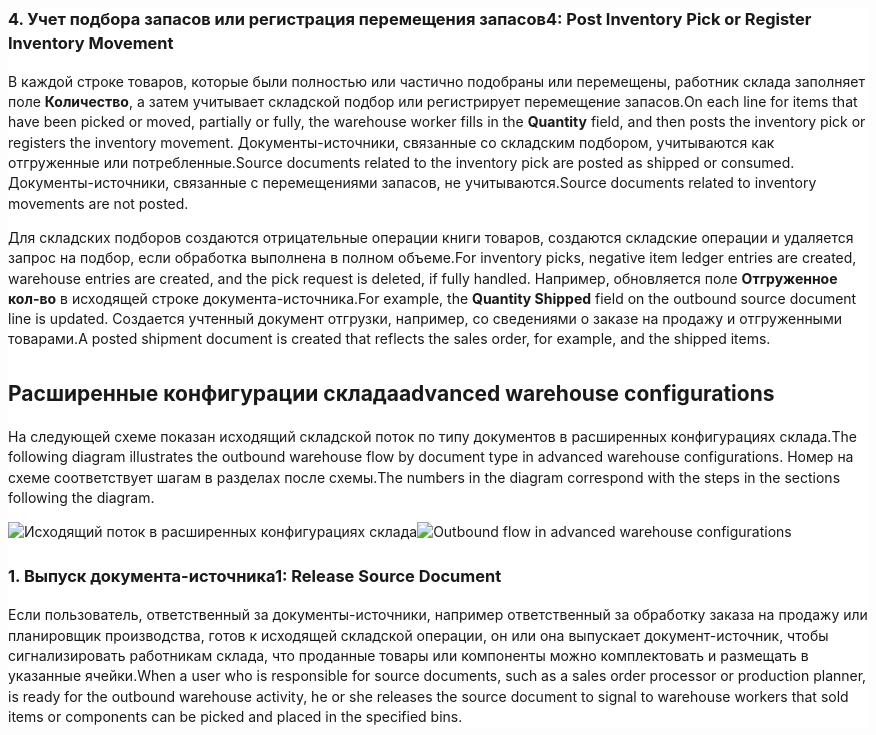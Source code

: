 ### <a name="4-post-inventory-pick-or-register-inventory-movement"></a><span data-ttu-id="94ab6-164">4. Учет подбора запасов или регистрация перемещения запасов</span><span class="sxs-lookup"><span data-stu-id="94ab6-164">4: Post Inventory Pick or Register Inventory Movement</span></span>  
 <span data-ttu-id="94ab6-165">В каждой строке товаров, которые были полностью или частично подобраны или перемещены, работник склада заполняет поле **Количество**, а затем учитывает складской подбор или регистрирует перемещение запасов.</span><span class="sxs-lookup"><span data-stu-id="94ab6-165">On each line for items that have been picked or moved, partially or fully, the warehouse worker fills in the **Quantity** field, and then posts the inventory pick or registers the inventory movement.</span></span> <span data-ttu-id="94ab6-166">Документы-источники, связанные со складским подбором, учитываются как отгруженные или потребленные.</span><span class="sxs-lookup"><span data-stu-id="94ab6-166">Source documents related to the inventory pick are posted as shipped or consumed.</span></span> <span data-ttu-id="94ab6-167">Документы-источники, связанные с перемещениями запасов, не учитываются.</span><span class="sxs-lookup"><span data-stu-id="94ab6-167">Source documents related to inventory movements are not posted.</span></span>  

 <span data-ttu-id="94ab6-168">Для складских подборов создаются отрицательные операции книги товаров, создаются складские операции и удаляется запрос на подбор, если обработка выполнена в полном объеме.</span><span class="sxs-lookup"><span data-stu-id="94ab6-168">For inventory picks, negative item ledger entries are created, warehouse entries are created, and the pick request is deleted, if fully handled.</span></span> <span data-ttu-id="94ab6-169">Например, обновляется поле **Отгруженное кол-во** в исходящей строке документа-источника.</span><span class="sxs-lookup"><span data-stu-id="94ab6-169">For example, the **Quantity Shipped** field on the outbound source document line is updated.</span></span> <span data-ttu-id="94ab6-170">Создается учтенный документ отгрузки, например, со сведениями о заказе на продажу и отгруженными товарами.</span><span class="sxs-lookup"><span data-stu-id="94ab6-170">A posted shipment document is created  that reflects the sales order, for example, and the shipped items.</span></span>  

## <a name="advanced-warehouse-configurations"></a><span data-ttu-id="94ab6-171">Расширенные конфигурации склада</span><span class="sxs-lookup"><span data-stu-id="94ab6-171">advanced warehouse configurations</span></span>  
 <span data-ttu-id="94ab6-172">На следующей схеме показан исходящий складской поток по типу документов в расширенных конфигурациях склада.</span><span class="sxs-lookup"><span data-stu-id="94ab6-172">The following diagram illustrates the outbound warehouse flow by document type in advanced warehouse configurations.</span></span> <span data-ttu-id="94ab6-173">Номер на схеме соответствует шагам в разделах после схемы.</span><span class="sxs-lookup"><span data-stu-id="94ab6-173">The numbers in the diagram correspond with the steps in the sections following the diagram.</span></span>  

 <span data-ttu-id="94ab6-174">![Исходящий поток в расширенных конфигурациях склада](media/design_details_warehouse_management_outbound_advanced_flow.png "design_details_warehouse_management_outbound_advanced_flow")</span><span class="sxs-lookup"><span data-stu-id="94ab6-174">![Outbound flow in advanced warehouse configurations](media/design_details_warehouse_management_outbound_advanced_flow.png "design_details_warehouse_management_outbound_advanced_flow")</span></span>  

### <a name="1-release-source-document"></a><span data-ttu-id="94ab6-175">1. Выпуск документа-источника</span><span class="sxs-lookup"><span data-stu-id="94ab6-175">1: Release Source Document</span></span>  
 <span data-ttu-id="94ab6-176">Если пользователь, ответственный за документы-источники, например ответственный за обработку заказа на продажу или планировщик производства, готов к исходящей складской операции, он или она выпускает документ-источник, чтобы сигнализировать работникам склада, что проданные товары или компоненты можно комплектовать и размещать в указанные ячейки.</span><span class="sxs-lookup"><span data-stu-id="94ab6-176">When a user who is responsible for source documents, such as a sales order processor or production planner, is ready for the outbound warehouse activity, he or she releases the source document to signal to warehouse workers that sold items or components can be picked and placed in the specified bins.</span></span>  
